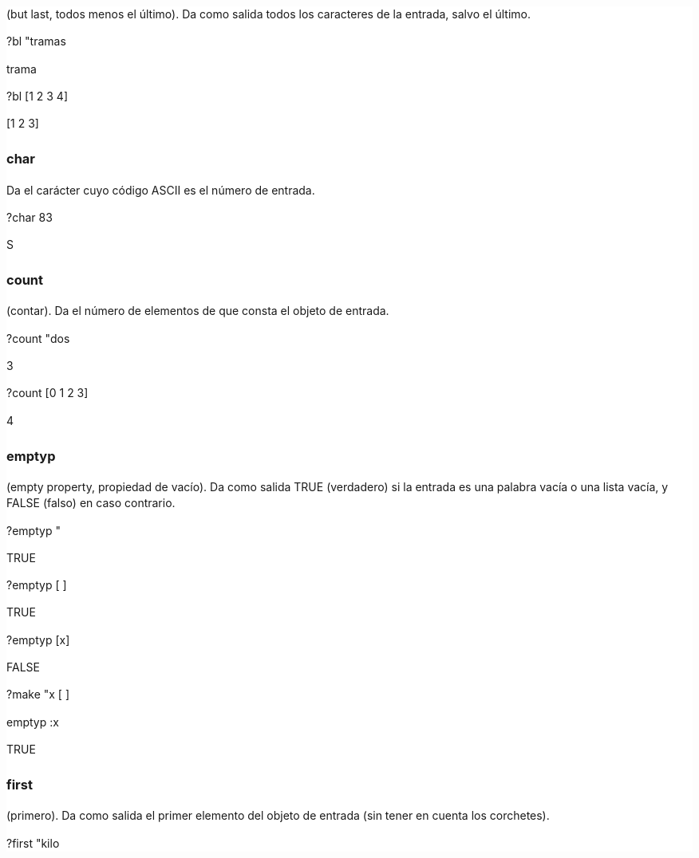 (but last, todos menos el último). Da como salida todos los caracteres
de la entrada, salvo el último.

?bl \"tramas

trama

?bl \[1 2 3 4\]

\[1 2 3\]

### char

Da el carácter cuyo código ASCII es el número de entrada.

?char 83

S

### count

(contar). Da el número de elementos de que consta el objeto de entrada.

?count \"dos

3

?count \[0 1 2 3\]

4

### emptyp

(empty property, propiedad de vacío). Da como salida TRUE (verdadero) si
la entrada es una palabra vacía o una lista vacía, y FALSE (falso) en
caso contrario.

?emptyp \"

TRUE

?emptyp \[ \]

TRUE

?emptyp \[x\]

FALSE

?make \"x \[ \]

emptyp :x

TRUE

### first

(primero). Da como salida el primer elemento del objeto de entrada (sin
tener en cuenta los corchetes).

?first \"kilo
